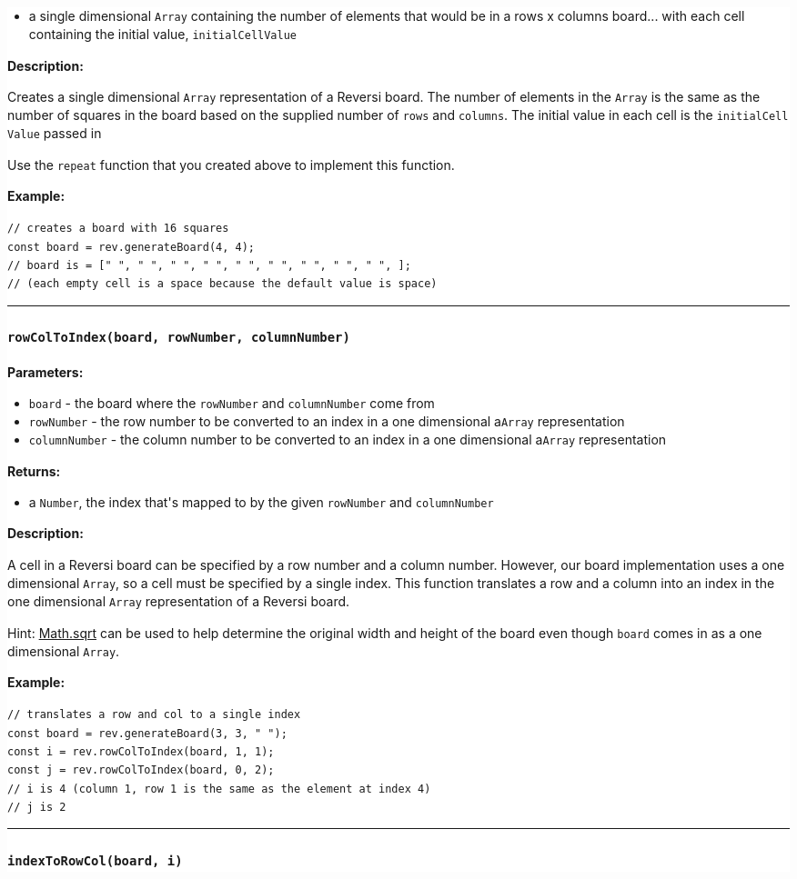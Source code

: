 * a single dimensional `Array` containing the number of elements that would be in a rows x columns board... with each cell containing the initial value, `initialCellValue`

__Description:__

Creates a single dimensional `Array` representation of a Reversi board. The number of elements in the `Array` is the same as the number of squares in the board based on the supplied number of `rows` and `columns`. The initial value in each cell is the `initialCellValue` passed in

Use the `repeat` function that you created above to implement this function.

__Example:__

    // creates a board with 16 squares
    const board = rev.generateBoard(4, 4);
    // board is = [" ", " ", " ", " ", " ", " ", " ", " ", " ", ];
    // (each empty cell is a space because the default value is space)

<hr>

### `rowColToIndex(board, rowNumber, columnNumber)`

__Parameters:__

* `board` - the board where the `rowNumber` and `columnNumber` come from
* `rowNumber` - the row number to be converted to an index in a one dimensional a`Array` representation
* `columnNumber` - the column number to be converted to an index in a one dimensional a`Array` representation

__Returns:__

* a `Number`, the index that's mapped to by the given `rowNumber` and `columnNumber`

__Description:__

A cell in a Reversi board can be specified by a row number and a column number. However, our board implementation uses a one dimensional `Array`, so a cell must be specified by a single index. This function translates a row and a column into an index in the one dimensional `Array` representation of a Reversi board. 

Hint: [Math.sqrt](https://developer.mozilla.org/en-US/docs/Web/JavaScript/Reference/Global_Objects/Math/sqrt) can be used to help determine the original width and height of the board even though `board` comes in as a one dimensional `Array`.

__Example:__

    // translates a row and col to a single index
    const board = rev.generateBoard(3, 3, " ");
    const i = rev.rowColToIndex(board, 1, 1);
    const j = rev.rowColToIndex(board, 0, 2);
    // i is 4 (column 1, row 1 is the same as the element at index 4)
    // j is 2

<hr>

### `indexToRowCol(board, i)`
